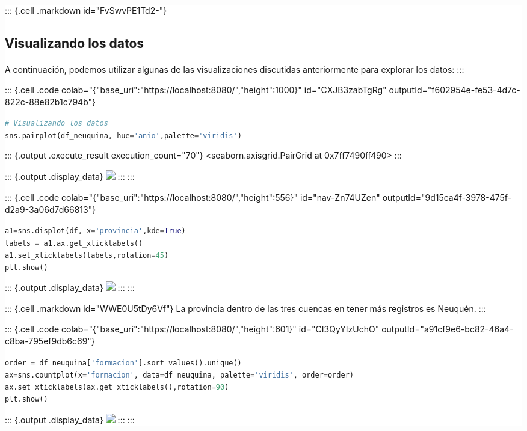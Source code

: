 ::: {.cell .markdown id="FvSwvPE1Td2-"}
## Visualizando los datos

A continuación, podemos utilizar algunas de las visualizaciones
discutidas anteriormente para explorar los datos:
:::

::: {.cell .code colab="{\"base_uri\":\"https://localhost:8080/\",\"height\":1000}" id="CXJB3zabTgRg" outputId="f602954e-fe53-4d7c-822c-88e82b1c794b"}
``` python
# Visualizando los datos
sns.pairplot(df_neuquina, hue='anio',palette='viridis')
```

::: {.output .execute_result execution_count="70"}
    <seaborn.axisgrid.PairGrid at 0x7ff7490ff490>
:::

::: {.output .display_data}
![](vertopal_c7d46f90c6c5426983ace3012d8b2398/8b694f4744277b3e49771c677ff9cd5a587132d4.png)
:::
:::

::: {.cell .code colab="{\"base_uri\":\"https://localhost:8080/\",\"height\":556}" id="nav-Zn74UZen" outputId="9d15ca4f-3978-475f-d2a9-3a06d7d66813"}
``` python
a1=sns.displot(df, x='provincia',kde=True)
labels = a1.ax.get_xticklabels()
a1.set_xticklabels(labels,rotation=45)
plt.show()
```

::: {.output .display_data}
![](vertopal_c7d46f90c6c5426983ace3012d8b2398/3991e0a63cf7093ef82fcea80ecc7b0599190c4e.png)
:::
:::

::: {.cell .markdown id="WWE0U5tDy6Vf"}
La provincia dentro de las tres cuencas en tener más registros es
Neuquén.
:::

::: {.cell .code colab="{\"base_uri\":\"https://localhost:8080/\",\"height\":601}" id="CI3QyYIzUchO" outputId="a91cf9e6-bc82-46a4-c8ba-795ef9db6c69"}
``` python
order = df_neuquina['formacion'].sort_values().unique()
ax=sns.countplot(x='formacion', data=df_neuquina, palette='viridis', order=order)
ax.set_xticklabels(ax.get_xticklabels(),rotation=90)
plt.show()
```

::: {.output .display_data}
![](vertopal_c7d46f90c6c5426983ace3012d8b2398/76dc61b948a2baefd22922fbf94e7876c3159c82.png)
:::
:::

